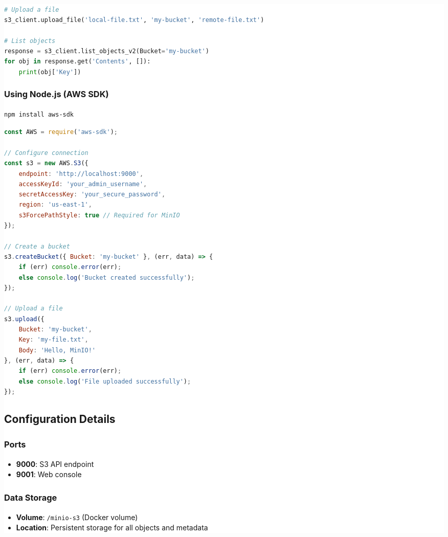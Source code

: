 ```python
# Upload a file
s3_client.upload_file('local-file.txt', 'my-bucket', 'remote-file.txt')

# List objects
response = s3_client.list_objects_v2(Bucket='my-bucket')
for obj in response.get('Contents', []):
    print(obj['Key'])
```

### Using Node.js (AWS SDK)

```bash
npm install aws-sdk
```

```javascript
const AWS = require('aws-sdk');

// Configure connection
const s3 = new AWS.S3({
    endpoint: 'http://localhost:9000',
    accessKeyId: 'your_admin_username',
    secretAccessKey: 'your_secure_password',
    region: 'us-east-1',
    s3ForcePathStyle: true // Required for MinIO
});

// Create a bucket
s3.createBucket({ Bucket: 'my-bucket' }, (err, data) => {
    if (err) console.error(err);
    else console.log('Bucket created successfully');
});

// Upload a file
s3.upload({
    Bucket: 'my-bucket',
    Key: 'my-file.txt',
    Body: 'Hello, MinIO!'
}, (err, data) => {
    if (err) console.error(err);
    else console.log('File uploaded successfully');
});
```

## Configuration Details

### Ports
- **9000**: S3 API endpoint
- **9001**: Web console

### Data Storage
- **Volume**: `/minio-s3` (Docker volume)
- **Location**: Persistent storage for all objects and metadata
